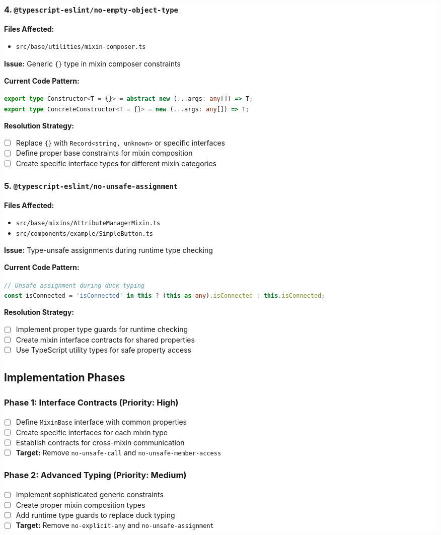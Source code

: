 ### 4. `@typescript-eslint/no-empty-object-type`

**Files Affected:**

- `src/base/utilities/mixin-composer.ts`

**Issue:** Generic `{}` type in mixin composer constraints

**Current Code Pattern:**

```typescript
export type Constructor<T = {}> = abstract new (...args: any[]) => T;
export type ConcreteConstructor<T = {}> = new (...args: any[]) => T;
```

**Resolution Strategy:**

- [ ] Replace `{}` with `Record<string, unknown>` or specific interfaces
- [ ] Define proper base constraints for mixin composition
- [ ] Create specific interface types for different mixin categories

### 5. `@typescript-eslint/no-unsafe-assignment`

**Files Affected:**

- `src/base/mixins/AttributeManagerMixin.ts`
- `src/components/example/SimpleButton.ts`

**Issue:** Type-unsafe assignments during runtime type checking

**Current Code Pattern:**

```typescript
// Unsafe assignment during duck typing
const isConnected = 'isConnected' in this ? (this as any).isConnected : this.isConnected;
```

**Resolution Strategy:**

- [ ] Implement proper type guards for runtime checking
- [ ] Create mixin interface contracts for shared properties
- [ ] Use TypeScript utility types for safe property access

## Implementation Phases

### Phase 1: Interface Contracts (Priority: High)

- [ ] Define `MixinBase` interface with common properties
- [ ] Create specific interfaces for each mixin type
- [ ] Establish contracts for cross-mixin communication
- [ ] **Target:** Remove `no-unsafe-call` and `no-unsafe-member-access`

### Phase 2: Advanced Typing (Priority: Medium)

- [ ] Implement sophisticated generic constraints
- [ ] Create proper mixin composition types
- [ ] Add runtime type guards to replace duck typing
- [ ] **Target:** Remove `no-explicit-any` and `no-unsafe-assignment`
